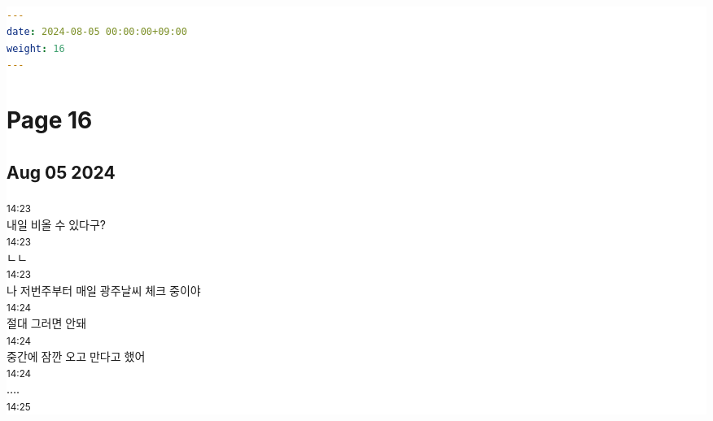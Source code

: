 ```yaml
---
date: 2024-08-05 00:00:00+09:00
weight: 16
---
```


# Page 16

## Aug 05 2024

<div class="message" markdown="1">
<div class="message-date" markdown="1">
<small>14:23</small>
</div>
<div markdown="1">
내일 비올 수 있다구?
</div>
</div>
<div class="message" markdown="1">
<div class="message-date" markdown="1">
<small>14:23</small>
</div>
<div markdown="1">
ㄴㄴ
</div>
</div>
<div class="message" markdown="1">
<div class="message-date" markdown="1">
<small>14:23</small>
</div>
<div markdown="1">
나 저번주부터 매일 광주날씨 체크 중이야
</div>
</div>
<div class="message" markdown="1">
<div class="message-date" markdown="1">
<small>14:24</small>
</div>
<div markdown="1">
절대 그러면 안돼
</div>
</div>
<div class="message" markdown="1">
<div class="message-date" markdown="1">
<small>14:24</small>
</div>
<div markdown="1">
중간에 잠깐 오고 만다고 했어
</div>
</div>
<div class="message" markdown="1">
<div class="message-date" markdown="1">
<small>14:24</small>
</div>
<div markdown="1">
….
</div>
</div>
<div class="message" markdown="1">
<div class="message-date" markdown="1">
<small>14:25</small>